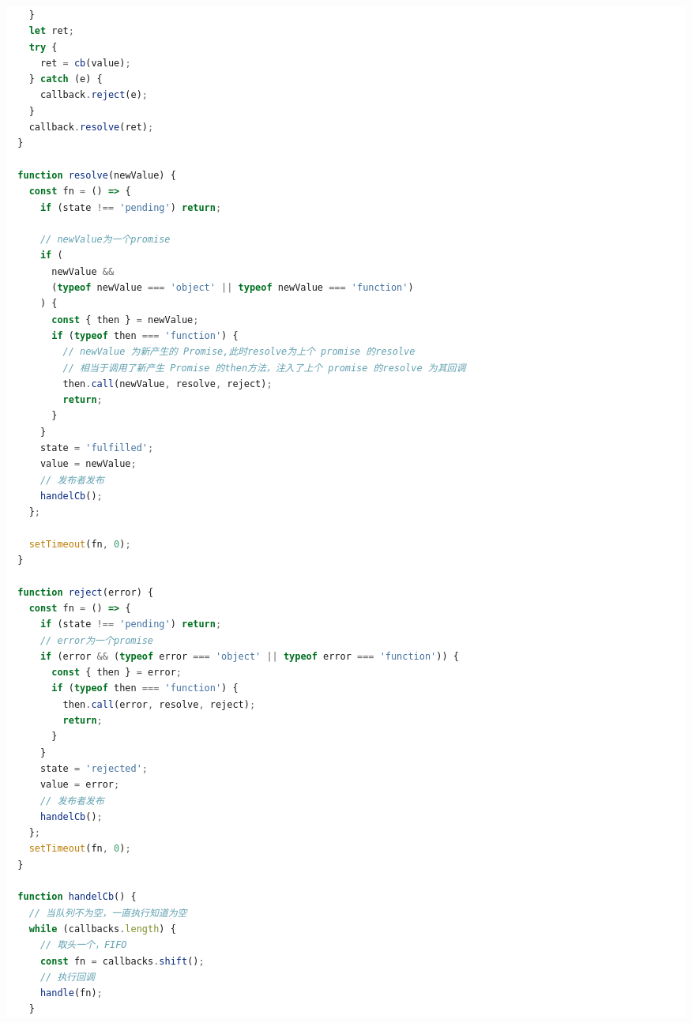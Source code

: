 ```javascript
    }
    let ret;
    try {
      ret = cb(value);
    } catch (e) {
      callback.reject(e);
    }
    callback.resolve(ret);
  }

  function resolve(newValue) {
    const fn = () => {
      if (state !== 'pending') return;

      // newValue为一个promise
      if (
        newValue &&
        (typeof newValue === 'object' || typeof newValue === 'function')
      ) {
        const { then } = newValue;
        if (typeof then === 'function') {
          // newValue 为新产生的 Promise,此时resolve为上个 promise 的resolve
          // 相当于调用了新产生 Promise 的then方法，注入了上个 promise 的resolve 为其回调
          then.call(newValue, resolve, reject);
          return;
        }
      }
      state = 'fulfilled';
      value = newValue;
      // 发布者发布
      handelCb();
    };

    setTimeout(fn, 0);
  }

  function reject(error) {
    const fn = () => {
      if (state !== 'pending') return;
      // error为一个promise
      if (error && (typeof error === 'object' || typeof error === 'function')) {
        const { then } = error;
        if (typeof then === 'function') {
          then.call(error, resolve, reject);
          return;
        }
      }
      state = 'rejected';
      value = error;
      // 发布者发布
      handelCb();
    };
    setTimeout(fn, 0);
  }

  function handelCb() {
    // 当队列不为空，一直执行知道为空
    while (callbacks.length) {
      // 取头一个，FIFO
      const fn = callbacks.shift();
      // 执行回调
      handle(fn);
    }
```